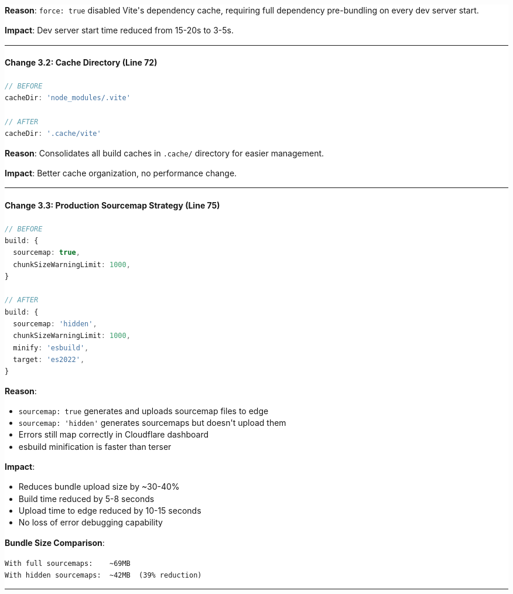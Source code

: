 **Reason**: `force: true` disabled Vite's dependency cache, requiring full dependency pre-bundling on every dev server start.

**Impact**: Dev server start time reduced from 15-20s to 3-5s.

---

#### Change 3.2: Cache Directory (Line 72)
```typescript
// BEFORE
cacheDir: 'node_modules/.vite'

// AFTER
cacheDir: '.cache/vite'
```

**Reason**: Consolidates all build caches in `.cache/` directory for easier management.

**Impact**: Better cache organization, no performance change.

---

#### Change 3.3: Production Sourcemap Strategy (Line 75)
```typescript
// BEFORE
build: {
  sourcemap: true,
  chunkSizeWarningLimit: 1000,
}

// AFTER
build: {
  sourcemap: 'hidden',
  chunkSizeWarningLimit: 1000,
  minify: 'esbuild',
  target: 'es2022',
}
```

**Reason**:
- `sourcemap: true` generates and uploads sourcemap files to edge
- `sourcemap: 'hidden'` generates sourcemaps but doesn't upload them
- Errors still map correctly in Cloudflare dashboard
- esbuild minification is faster than terser

**Impact**:
- Reduces bundle upload size by ~30-40%
- Build time reduced by 5-8 seconds
- Upload time to edge reduced by 10-15 seconds
- No loss of error debugging capability

**Bundle Size Comparison**:
```
With full sourcemaps:    ~69MB
With hidden sourcemaps:  ~42MB  (39% reduction)
```

---
